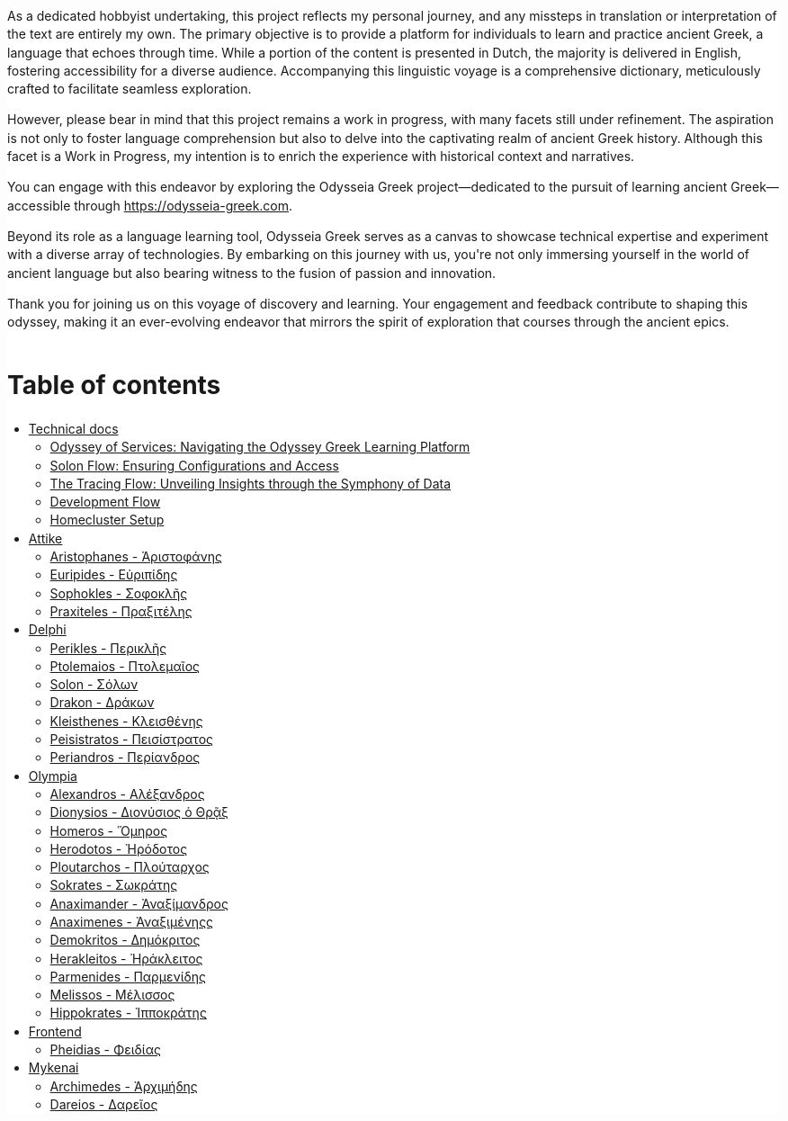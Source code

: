As a dedicated hobbyist undertaking, this project reflects my personal journey, and any missteps in translation or interpretation of the text are entirely my own. The primary objective is to provide a platform for individuals to learn and practice ancient Greek, a language that echoes through time. While a portion of the content is presented in Dutch, the majority is delivered in English, fostering accessibility for a diverse audience. Accompanying this linguistic voyage is a comprehensive dictionary, meticulously crafted to facilitate seamless exploration.

However, please bear in mind that this project remains a work in progress, with many facets still under refinement. The aspiration is not only to foster language comprehension but also to delve into the captivating realm of ancient Greek history. Although this facet is a Work in Progress, my intention is to enrich the experience with historical context and narratives.

You can engage with this endeavor by exploring the Odysseia Greek project—dedicated to the pursuit of learning ancient Greek—accessible through https://odysseia-greek.com.

Beyond its role as a language learning tool, Odysseia Greek serves as a canvas to showcase technical expertise and experiment with a diverse array of technologies. By embarking on this journey with us, you're not only immersing yourself in the world of ancient language but also bearing witness to the fusion of passion and innovation.

Thank you for joining us on this voyage of discovery and learning. Your engagement and feedback contribute to shaping this odyssey, making it an ever-evolving endeavor that mirrors the spirit of exploration that courses through the ancient epics.
# Table of contents 
- [Technical docs](#technical-docs)
  - [Odyssey of Services: Navigating the Odyssey Greek Learning Platform](#odyssey-of-services-navigating-the-odyssey-greek-learning-platform)
  - [Solon Flow: Ensuring Configurations and Access](#solon-flow-ensuring-configurations-and-access)
  - [The Tracing Flow: Unveiling Insights through the Symphony of Data](#the-tracing-flow-unveiling-insights-through-the-symphony-of-data)
  - [Development Flow](#development-flow)
  - [Homecluster Setup](#homecluster-setup)
- [Attike](#attike)
  - [Aristophanes - Ἀριστοφάνης](#aristophanes---ἀριστοφάνης)
  - [Euripides - Εὐριπίδης](#euripides---εὐριπίδης)
  - [Sophokles - Σοφοκλῆς](#sophokles---σοφοκλῆς)
  - [Praxiteles - Πραξιτέλης](#praxiteles---πραξιτέλης)
- [Delphi](#delphi)
  - [Perikles - Περικλῆς](#perikles---περικλῆς)
  - [Ptolemaios - Πτολεμαῖος](#ptolemaios---πτολεμαῖος)
  - [Solon - Σόλων](#solon---σόλων)
  - [Drakon - Δράκων](#drakon---δράκων)
  - [Kleisthenes - Κλεισθένης](#kleisthenes---κλεισθένης)
  - [Peisistratos - Πεισίστρατος](#peisistratos---πεισίστρατος)
  - [Periandros - Περίανδρος](#periandros---περίανδρος)
- [Olympia](#olympia)
  - [Alexandros - Αλέξανδρος](#alexandros---αλέξανδρος)
  - [Dionysios - Διονύσιος ὁ Θρᾷξ](#dionysios---διονύσιος-ὁ-θρᾷξ)
  - [Homeros - Ὅμηρος](#homeros---Ὅμηρος)
  - [Herodotos - Ἡρόδοτος](#herodotos---ἡρόδοτος)
  - [Ploutarchos - Πλούταρχος](#ploutarchos---πλούταρχος)
  - [Sokrates - Σωκράτης](#sokrates---σωκράτης)
  - [Anaximander - Ἀναξίμανδρος](#anaximander---ἀναξίμανδρος)
  - [Anaximenes - Ἀναξιμένηςς](#anaximenes---ἀναξιμένης)
  - [Demokritos - Δημόκριτος](#demokritos---δημόκριτος)
  - [Herakleitos - Ἡράκλειτος](#herakleitos---ἡράκλειτος)
  - [Parmenides - Παρμενίδης](#parmenides---παρμενίδης)
  - [Melissos - Μέλισσος](#melissos---μέλισσος)
  - [Hippokrates - Ἱπποκράτης](#hippokrates---ἱπποκράτης)
- [Frontend](#frontend)
  - [Pheidias - Φειδίας](#pheidias---φειδίας)
- [Mykenai](#mykenai)
  - [Archimedes - Ἀρχιμήδης](#archimedes---ἀρχιμήδης)
  - [Dareios - Δαρεῖος](#dareios---δαρεῖος)